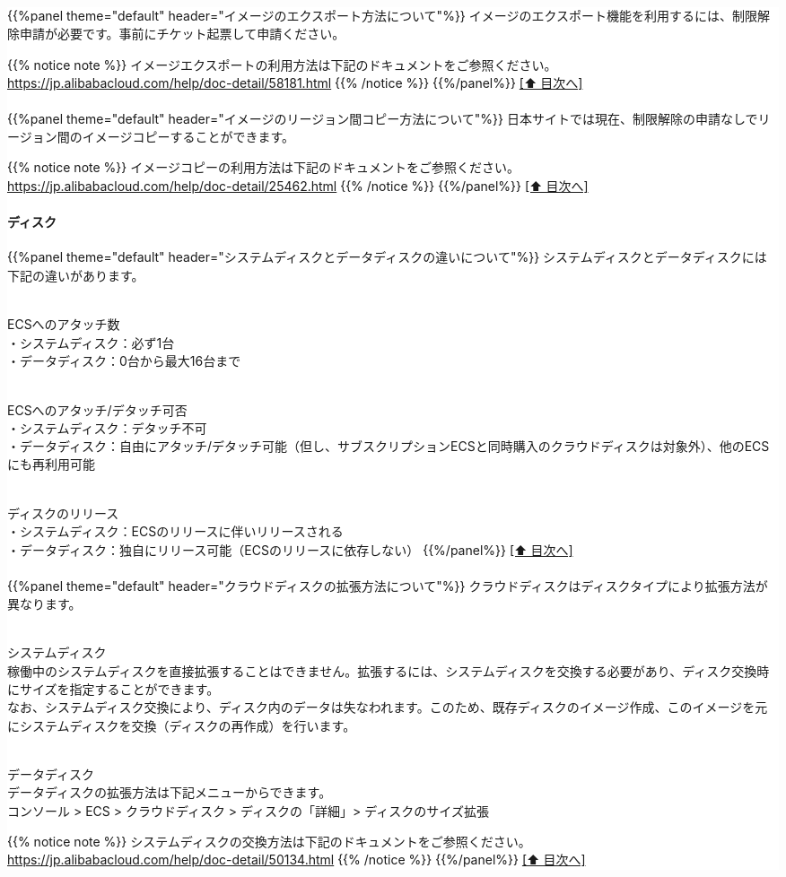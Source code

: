 <h4 id="イメージのエクスポート方法について"></h4>
{{%panel theme="default" header="イメージのエクスポート方法について"%}}
イメージのエクスポート機能を利用するには、制限解除申請が必要です。事前にチケット起票して申請ください。

{{% notice note %}}
イメージエクスポートの利用方法は下記のドキュメントをご参照ください。<br>
https://jp.alibabacloud.com/help/doc-detail/58181.html
{{% /notice %}}
{{%/panel%}}
<a href="#index">[⬆ 目次へ]</a>

<h4 id="イメージのリージョン間コピー方法について"></h4>
{{%panel theme="default" header="イメージのリージョン間コピー方法について"%}}
日本サイトでは現在、制限解除の申請なしでリージョン間のイメージコピーすることができます。

{{% notice note %}}
イメージコピーの利用方法は下記のドキュメントをご参照ください。<br>
https://jp.alibabacloud.com/help/doc-detail/25462.html
{{% /notice %}}
{{%/panel%}}
<a href="#index">[⬆ 目次へ]</a>


#### ディスク
<h4 id="システムディスクとデータディスクの違いについて"></h4>
{{%panel theme="default" header="システムディスクとデータディスクの違いについて"%}}
システムディスクとデータディスクには下記の違いがあります。<br><br>

ECSへのアタッチ数<br>
・システムディスク：必ず1台<br>
・データディスク：0台から最大16台まで<br><br>

ECSへのアタッチ/デタッチ可否<br>
・システムディスク：デタッチ不可<br>
・データディスク：自由にアタッチ/デタッチ可能（但し、サブスクリプションECSと同時購入のクラウドディスクは対象外）、他のECSにも再利用可能<br><br>

ディスクのリリース<br>
・システムディスク：ECSのリリースに伴いリリースされる<br>
・データディスク：独自にリリース可能（ECSのリリースに依存しない）
{{%/panel%}}
<a href="#index">[⬆ 目次へ]</a>

<h4 id="クラウドディスクの拡張方法について"></h4>
{{%panel theme="default" header="クラウドディスクの拡張方法について"%}}
クラウドディスクはディスクタイプにより拡張方法が異なります。<br><br>

システムディスク<br>
稼働中のシステムディスクを直接拡張することはできません。拡張するには、システムディスクを交換する必要があり、ディスク交換時にサイズを指定することができます。<br>
なお、システムディスク交換により、ディスク内のデータは失なわれます。このため、既存ディスクのイメージ作成、このイメージを元にシステムディスクを交換（ディスクの再作成）を行います。<br><br>

データディスク<br>
データディスクの拡張方法は下記メニューからできます。<br>
コンソール > ECS > クラウドディスク > ディスクの「詳細」> ディスクのサイズ拡張

{{% notice note %}}
システムディスクの交換方法は下記のドキュメントをご参照ください。<br>
https://jp.alibabacloud.com/help/doc-detail/50134.html
{{% /notice %}}
{{%/panel%}}
<a href="#index">[⬆ 目次へ]</a>
